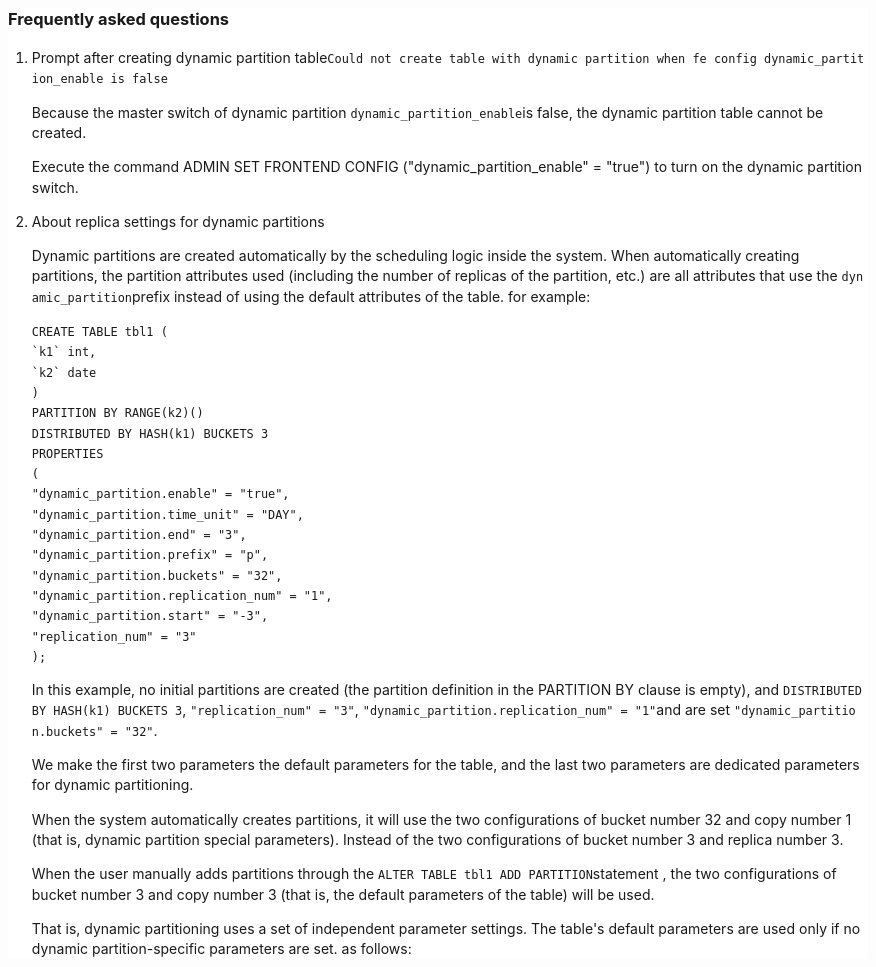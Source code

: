 ### Frequently asked questions

1. Prompt after creating dynamic partition table`Could not create table with dynamic partition when fe config dynamic_partition_enable is false`

   Because the master switch of dynamic partition `dynamic_partition_enable`is false, the dynamic partition table cannot be created.

   Execute the command ADMIN SET FRONTEND CONFIG ("dynamic_partition_enable" = "true") to turn on the dynamic partition switch.

2. About replica settings for dynamic partitions

   Dynamic partitions are created automatically by the scheduling logic inside the system. When automatically creating partitions, the partition attributes used (including the number of replicas of the partition, etc.) are all attributes that use the `dynamic_partition`prefix instead of using the default attributes of the table. for example:

   ```text
   CREATE TABLE tbl1 (
   `k1` int,
   `k2` date
   )
   PARTITION BY RANGE(k2)()
   DISTRIBUTED BY HASH(k1) BUCKETS 3
   PROPERTIES
   (
   "dynamic_partition.enable" = "true",
   "dynamic_partition.time_unit" = "DAY",
   "dynamic_partition.end" = "3",
   "dynamic_partition.prefix" = "p",
   "dynamic_partition.buckets" = "32",
   "dynamic_partition.replication_num" = "1",
   "dynamic_partition.start" = "-3",
   "replication_num" = "3"
   );
   ```

   

   In this example, no initial partitions are created (the partition definition in the PARTITION BY clause is empty), and `DISTRIBUTED BY HASH(k1) BUCKETS 3`, `"replication_num" = "3"`, `"dynamic_partition.replication_num" = "1"`and are set `"dynamic_partition.buckets" = "32"`.

   We make the first two parameters the default parameters for the table, and the last two parameters are dedicated parameters for dynamic partitioning.

   When the system automatically creates partitions, it will use the two configurations of bucket number 32 and copy number 1 (that is, dynamic partition special parameters). Instead of the two configurations of bucket number 3 and replica number 3.

   When the user manually adds partitions through the `ALTER TABLE tbl1 ADD PARTITION`statement , the two configurations of bucket number 3 and copy number 3 (that is, the default parameters of the table) will be used.

   That is, dynamic partitioning uses a set of independent parameter settings. The table's default parameters are used only if no dynamic partition-specific parameters are set. as follows:
